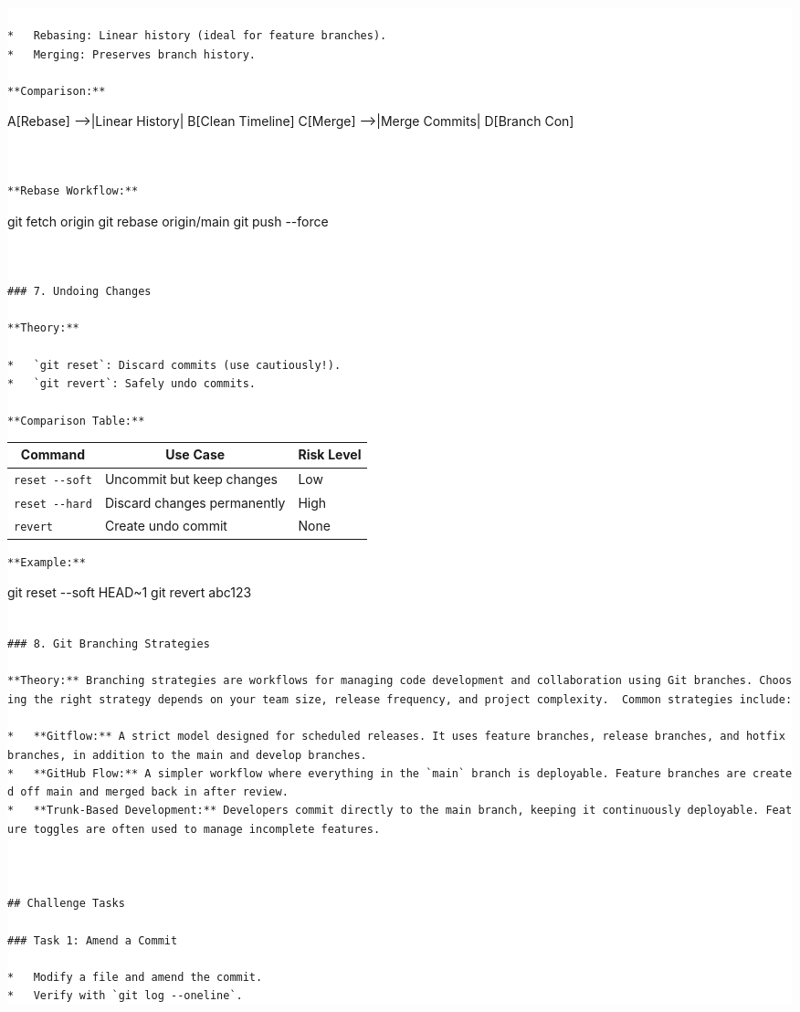 ```

*   Rebasing: Linear history (ideal for feature branches).
*   Merging: Preserves branch history.

**Comparison:**

```
A[Rebase] -->|Linear History| B[Clean Timeline]
C[Merge] -->|Merge Commits| D[Branch Con]
```


**Rebase Workflow:**
```
git fetch origin
git rebase origin/main
git push --force
```


### 7. Undoing Changes

**Theory:**

*   `git reset`: Discard commits (use cautiously!).
*   `git revert`: Safely undo commits.

**Comparison Table:**
```
| Command        | Use Case                        | Risk Level |
|----------------|---------------------------------|------------|
| `reset --soft` | Uncommit but keep changes       | Low        |
| `reset --hard` | Discard changes permanently      | High       |
| `revert`       | Create undo commit              | None       |
```
**Example:**
```
git reset --soft HEAD~1
git revert abc123
```

### 8. Git Branching Strategies

**Theory:** Branching strategies are workflows for managing code development and collaboration using Git branches. Choosing the right strategy depends on your team size, release frequency, and project complexity.  Common strategies include:

*   **Gitflow:** A strict model designed for scheduled releases. It uses feature branches, release branches, and hotfix branches, in addition to the main and develop branches.
*   **GitHub Flow:** A simpler workflow where everything in the `main` branch is deployable. Feature branches are created off main and merged back in after review.
*   **Trunk-Based Development:** Developers commit directly to the main branch, keeping it continuously deployable. Feature toggles are often used to manage incomplete features.

  

## Challenge Tasks

### Task 1: Amend a Commit

*   Modify a file and amend the commit.
*   Verify with `git log --oneline`.
```